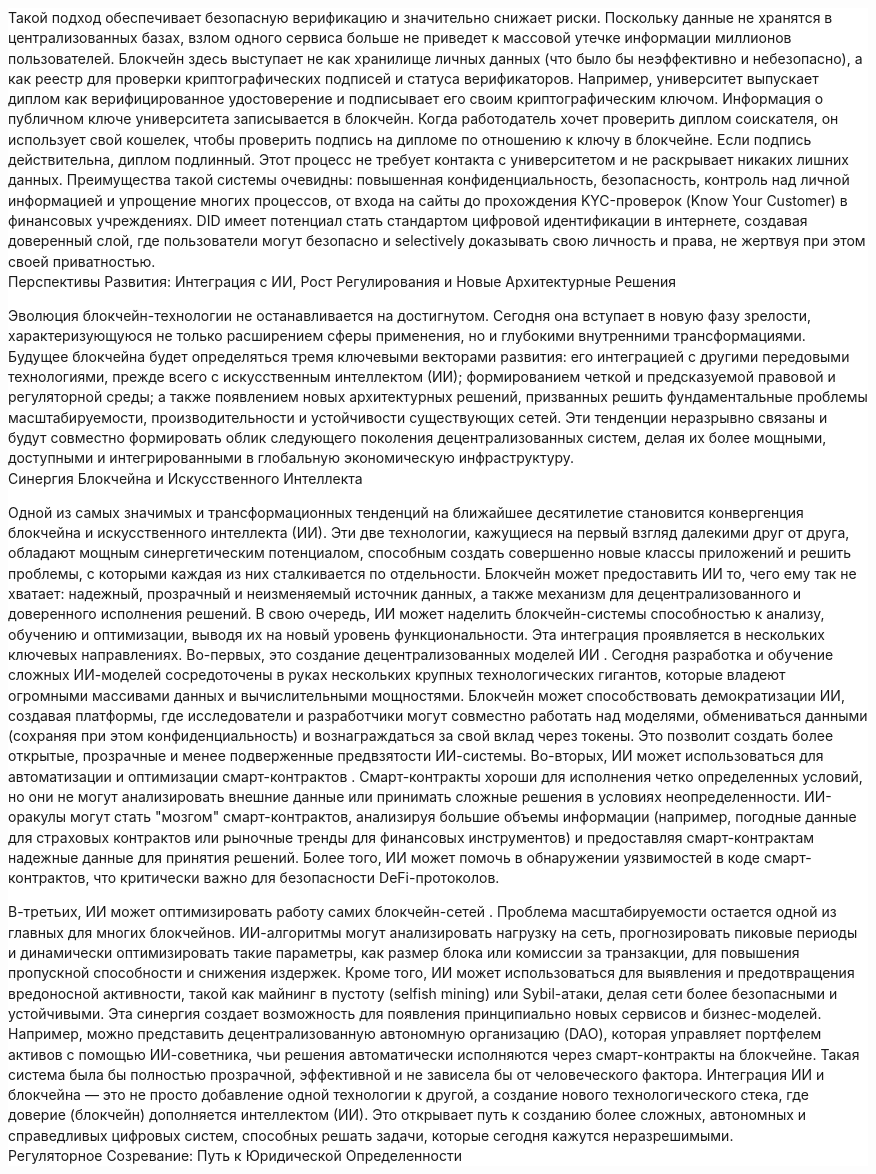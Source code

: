 Такой подход обеспечивает безопасную верификацию и значительно снижает риски. Поскольку данные не хранятся в централизованных базах, взлом одного сервиса больше не приведет к массовой утечке информации миллионов пользователей. Блокчейн здесь выступает не как хранилище личных данных (что было бы неэффективно и небезопасно), а как реестр для проверки криптографических подписей и статуса верификаторов. Например, университет выпускает диплом как верифицированное удостоверение и подписывает его своим криптографическим ключом. Информация о публичном ключе университета записывается в блокчейн. Когда работодатель хочет проверить диплом соискателя, он использует свой кошелек, чтобы проверить подпись на дипломе по отношению к ключу в блокчейне. Если подпись действительна, диплом подлинный. Этот процесс не требует контакта с университетом и не раскрывает никаких лишних данных. Преимущества такой системы очевидны: повышенная конфиденциальность, безопасность, контроль над личной информацией и упрощение многих процессов, от входа на сайты до прохождения KYC-проверок (Know Your Customer) в финансовых учреждениях. DID имеет потенциал стать стандартом цифровой идентификации в интернете, создавая доверенный слой, где пользователи могут безопасно и selectively доказывать свою личность и права, не жертвуя при этом своей приватностью.  
Перспективы Развития: Интеграция с ИИ, Рост Регулирования и Новые Архитектурные Решения

Эволюция блокчейн-технологии не останавливается на достигнутом. Сегодня она вступает в новую фазу зрелости, характеризующуюся не только расширением сферы применения, но и глубокими внутренними трансформациями. Будущее блокчейна будет определяться тремя ключевыми векторами развития: его интеграцией с другими передовыми технологиями, прежде всего с искусственным интеллектом (ИИ); формированием четкой и предсказуемой правовой и регуляторной среды; а также появлением новых архитектурных решений, призванных решить фундаментальные проблемы масштабируемости, производительности и устойчивости существующих сетей. Эти тенденции неразрывно связаны и будут совместно формировать облик следующего поколения децентрализованных систем, делая их более мощными, доступными и интегрированными в глобальную экономическую инфраструктуру.  
Синергия Блокчейна и Искусственного Интеллекта

Одной из самых значимых и трансформационных тенденций на ближайшее десятилетие становится конвергенция блокчейна и искусственного интеллекта (ИИ). Эти две технологии, кажущиеся на первый взгляд далекими друг от друга, обладают мощным синергетическим потенциалом, способным создать совершенно новые классы приложений и решить проблемы, с которыми каждая из них сталкивается по отдельности. Блокчейн может предоставить ИИ то, чего ему так не хватает: надежный, прозрачный и неизменяемый источник данных, а также механизм для децентрализованного и доверенного исполнения решений. В свою очередь, ИИ может наделить блокчейн-системы способностью к анализу, обучению и оптимизации, выводя их на новый уровень функциональности. Эта интеграция проявляется в нескольких ключевых направлениях. Во-первых, это создание децентрализованных моделей ИИ . Сегодня разработка и обучение сложных ИИ-моделей сосредоточены в руках нескольких крупных технологических гигантов, которые владеют огромными массивами данных и вычислительными мощностями. Блокчейн может способствовать демократизации ИИ, создавая платформы, где исследователи и разработчики могут совместно работать над моделями, обмениваться данными (сохраняя при этом конфиденциальность) и вознаграждаться за свой вклад через токены. Это позволит создать более открытые, прозрачные и менее подверженные предвзятости ИИ-системы. Во-вторых, ИИ может использоваться для автоматизации и оптимизации смарт-контрактов . Смарт-контракты хороши для исполнения четко определенных условий, но они не могут анализировать внешние данные или принимать сложные решения в условиях неопределенности. ИИ-оракулы могут стать "мозгом" смарт-контрактов, анализируя большие объемы информации (например, погодные данные для страховых контрактов или рыночные тренды для финансовых инструментов) и предоставляя смарт-контрактам надежные данные для принятия решений. Более того, ИИ может помочь в обнаружении уязвимостей в коде смарт-контрактов, что критически важно для безопасности DeFi-протоколов.

В-третьих, ИИ может оптимизировать работу самих блокчейн-сетей . Проблема масштабируемости остается одной из главных для многих блокчейнов. ИИ-алгоритмы могут анализировать нагрузку на сеть, прогнозировать пиковые периоды и динамически оптимизировать такие параметры, как размер блока или комиссии за транзакции, для повышения пропускной способности и снижения издержек. Кроме того, ИИ может использоваться для выявления и предотвращения вредоносной активности, такой как майнинг в пустоту (selfish mining) или Sybil-атаки, делая сети более безопасными и устойчивыми. Эта синергия создает возможность для появления принципиально новых сервисов и бизнес-моделей. Например, можно представить децентрализованную автономную организацию (DAO), которая управляет портфелем активов с помощью ИИ-советника, чьи решения автоматически исполняются через смарт-контракты на блокчейне. Такая система была бы полностью прозрачной, эффективной и не зависела бы от человеческого фактора. Интеграция ИИ и блокчейна — это не просто добавление одной технологии к другой, а создание нового технологического стека, где доверие (блокчейн) дополняется интеллектом (ИИ). Это открывает путь к созданию более сложных, автономных и справедливых цифровых систем, способных решать задачи, которые сегодня кажутся неразрешимыми.  
Регуляторное Созревание: Путь к Юридической Определенности
